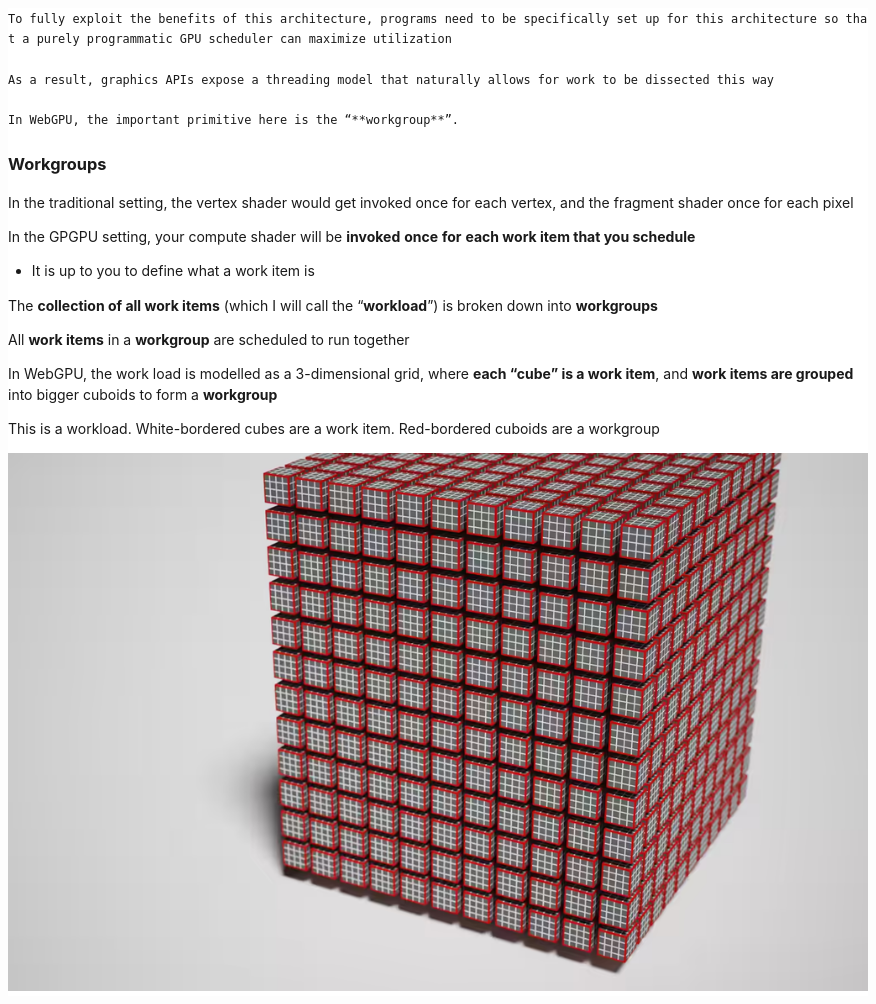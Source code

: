     To fully exploit the benefits of this architecture, programs need to be specifically set up for this architecture so that a purely programmatic GPU scheduler can maximize utilization
    
    As a result, graphics APIs expose a threading model that naturally allows for work to be dissected this way
    
    In WebGPU, the important primitive here is the “**workgroup**”.
    

### Workgroups

In the traditional setting, the vertex shader would get invoked once for each vertex, and the fragment shader once for each pixel

In the GPGPU setting, your compute shader will be **invoked** **once** **for** **each work item that you schedule**

- It is up to you to define what a work item is

The **collection of all work items** (which I will call the “**workload**”) is broken down into **workgroups**

All **work items** in a **workgroup** are scheduled to run together

In WebGPU, the work load is modelled as a 3-dimensional grid, where **each “cube” is a work item**, and **work items are grouped** into bigger cuboids to form a **workgroup**

This is a workload. White-bordered cubes are a work item. Red-bordered cuboids are a workgroup

![Untitled](Overview%20of%20GPUs%20and%20WegGPU/Untitled.png)
